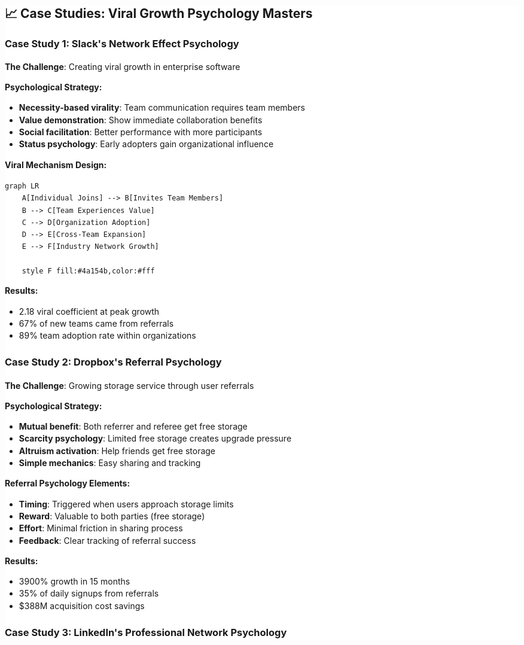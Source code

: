 
## 📈 **Case Studies: Viral Growth Psychology Masters**

### Case Study 1: Slack's Network Effect Psychology

**The Challenge**: Creating viral growth in enterprise software

**Psychological Strategy:**
- **Necessity-based virality**: Team communication requires team members
- **Value demonstration**: Show immediate collaboration benefits
- **Social facilitation**: Better performance with more participants
- **Status psychology**: Early adopters gain organizational influence

**Viral Mechanism Design:**

```mermaid
graph LR
    A[Individual Joins] --> B[Invites Team Members]
    B --> C[Team Experiences Value]
    C --> D[Organization Adoption]
    D --> E[Cross-Team Expansion]
    E --> F[Industry Network Growth]
    
    style F fill:#4a154b,color:#fff
```

**Results:**
- 2.18 viral coefficient at peak growth
- 67% of new teams came from referrals
- 89% team adoption rate within organizations

### Case Study 2: Dropbox's Referral Psychology

**The Challenge**: Growing storage service through user referrals

**Psychological Strategy:**
- **Mutual benefit**: Both referrer and referee get free storage
- **Scarcity psychology**: Limited free storage creates upgrade pressure
- **Altruism activation**: Help friends get free storage
- **Simple mechanics**: Easy sharing and tracking

**Referral Psychology Elements:**
- **Timing**: Triggered when users approach storage limits
- **Reward**: Valuable to both parties (free storage)
- **Effort**: Minimal friction in sharing process
- **Feedback**: Clear tracking of referral success

**Results:**
- 3900% growth in 15 months
- 35% of daily signups from referrals
- $388M acquisition cost savings

### Case Study 3: LinkedIn's Professional Network Psychology
